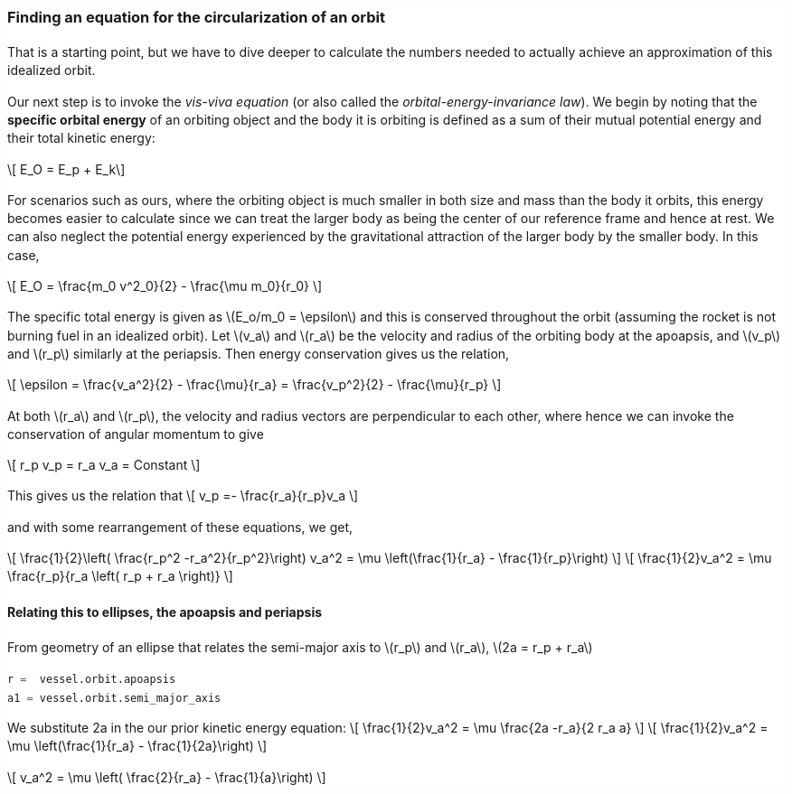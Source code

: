 ### Finding an equation for the circularization of an orbit



 That is a starting point, but we have to dive deeper to calculate the numbers needed to actually achieve an approximation of this idealized orbit.

 Our next step is to invoke the _vis-viva equation_ (or also called the _orbital-energy-invariance law_). We begin by noting that the __specific orbital energy__ of an orbiting object and the body it is orbiting is defined as a sum of their mutual potential energy and their total kinetic energy:

\\[ E\_O = E\_p + E\_k\\]

For scenarios such as ours, where the orbiting object is much smaller in both size and mass than the body it orbits, this energy becomes easier to calculate since we can treat the larger body as being the center of our reference frame and hence at rest. We can also neglect the potential energy experienced by the gravitational attraction of the larger body by the smaller body. In this case,

\\[ E\_O = \\frac{m\_0 v^2\_0}{2} - \\frac{\\mu m\_0}{r\_0} \\]


The specific total energy is given as \\(E\_o/m\_0 = \\epsilon\\) and this is conserved throughout the orbit (assuming the rocket is not burning fuel in an idealized orbit). Let \\(v\_a\\) and \\(r\_a\\) be the velocity and radius of the orbiting body at the apoapsis, and \\(v\_p\\) and \\(r\_p\\) similarly at the periapsis. Then energy conservation gives us the relation,

\\[ \\epsilon = \\frac{v\_a^2}{2} - \\frac{\\mu}{r\_a} = \\frac{v\_p^2}{2} - \\frac{\\mu}{r\_p} \\]

At both \\(r\_a\\) and \\(r\_p\\), the velocity and radius vectors are perpendicular to each other, where hence we can invoke the conservation of angular momentum to give

\\[ r\_p v\_p = r\_a v\_a = Constant \\]

This gives us the relation that
\\[ v\_p =- \\frac{r\_a}{r\_p}v\_a \\]

and with some rearrangement of these equations, we get,

\\[ \\frac{1}{2}\\left( \\frac{r\_p^2 -r\_a^2}{r\_p^2}\\right) v\_a^2 = \\mu \\left(\\frac{1}{r\_a} - \\frac{1}{r\_p}\\right) \\]
\\[ \\frac{1}{2}v\_a^2 = \\mu \\frac{r\_p}{r\_a \\left( r\_p + r\_a \\right)} \\]


#### Relating this to ellipses, the apoapsis and periapsis

From geometry of an ellipse that relates the semi-major axis to \\(r\_p\\) and \\(r\_a\\), \\(2a = r\_p + r\_a\\)


```python
r =  vessel.orbit.apoapsis
a1 = vessel.orbit.semi_major_axis
```

We substitute 2a in the our prior kinetic energy equation:
\\[ \\frac{1}{2}v\_a^2 =  \\mu \\frac{2a -r\_a}{2 r\_a a}  \\]
\\[ \\frac{1}{2}v\_a^2 =  \\mu \\left(\\frac{1}{r\_a} - \\frac{1}{2a}\\right)  \\]




 \\[ v\_a^2 = \\mu \\left( \\frac{2}{r\_a} - \\frac{1}{a}\\right) \\]
